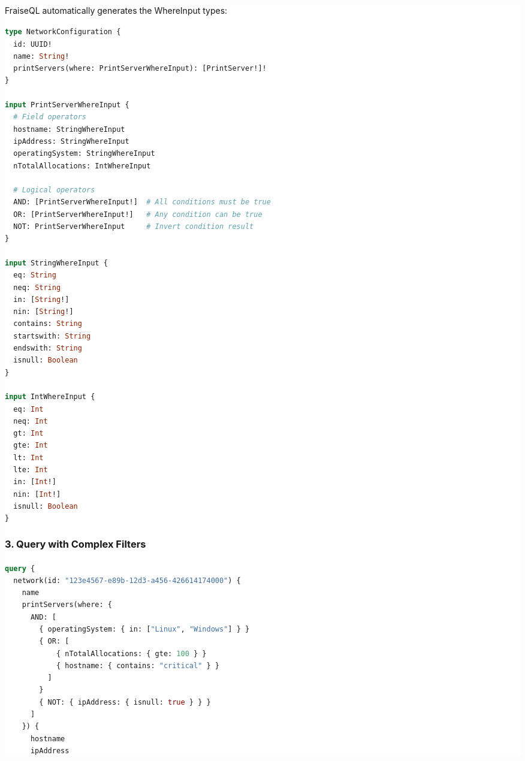 FraiseQL automatically generates the WhereInput types:

```graphql
type NetworkConfiguration {
  id: UUID!
  name: String!
  printServers(where: PrintServerWhereInput): [PrintServer!]!
}

input PrintServerWhereInput {
  # Field operators
  hostname: StringWhereInput
  ipAddress: StringWhereInput
  operatingSystem: StringWhereInput
  nTotalAllocations: IntWhereInput

  # Logical operators
  AND: [PrintServerWhereInput!]  # All conditions must be true
  OR: [PrintServerWhereInput!]   # Any condition can be true
  NOT: PrintServerWhereInput     # Invert condition result
}

input StringWhereInput {
  eq: String
  neq: String
  in: [String!]
  nin: [String!]
  contains: String
  startswith: String
  endswith: String
  isnull: Boolean
}

input IntWhereInput {
  eq: Int
  neq: Int
  gt: Int
  gte: Int
  lt: Int
  lte: Int
  in: [Int!]
  nin: [Int!]
  isnull: Boolean
}
```

### 3. Query with Complex Filters

```graphql
query {
  network(id: "123e4567-e89b-12d3-a456-426614174000") {
    name
    printServers(where: {
      AND: [
        { operatingSystem: { in: ["Linux", "Windows"] } }
        { OR: [
            { nTotalAllocations: { gte: 100 } }
            { hostname: { contains: "critical" } }
          ]
        }
        { NOT: { ipAddress: { isnull: true } } }
      ]
    }) {
      hostname
      ipAddress
```